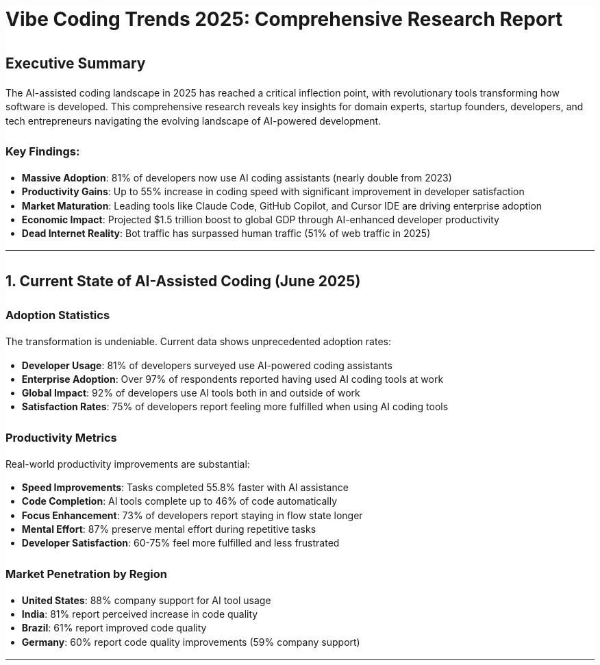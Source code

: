 # Vibe Coding Trends 2025: Comprehensive Research Report

## Executive Summary

The AI-assisted coding landscape in 2025 has reached a critical inflection point, with revolutionary tools transforming how software is developed. This comprehensive research reveals key insights for domain experts, startup founders, developers, and tech entrepreneurs navigating the evolving landscape of AI-powered development.

### Key Findings:

- **Massive Adoption**: 81% of developers now use AI coding assistants (nearly double from 2023)
- **Productivity Gains**: Up to 55% increase in coding speed with significant improvement in developer satisfaction
- **Market Maturation**: Leading tools like Claude Code, GitHub Copilot, and Cursor IDE are driving enterprise adoption
- **Economic Impact**: Projected $1.5 trillion boost to global GDP through AI-enhanced developer productivity
- **Dead Internet Reality**: Bot traffic has surpassed human traffic (51% of web traffic in 2025)

---

## 1. Current State of AI-Assisted Coding (June 2025)

### Adoption Statistics

The transformation is undeniable. Current data shows unprecedented adoption rates:

- **Developer Usage**: 81% of developers surveyed use AI-powered coding assistants
- **Enterprise Adoption**: Over 97% of respondents reported having used AI coding tools at work
- **Global Impact**: 92% of developers use AI tools both in and outside of work
- **Satisfaction Rates**: 75% of developers report feeling more fulfilled when using AI coding tools

### Productivity Metrics

Real-world productivity improvements are substantial:

- **Speed Improvements**: Tasks completed 55.8% faster with AI assistance
- **Code Completion**: AI tools complete up to 46% of code automatically
- **Focus Enhancement**: 73% of developers report staying in flow state longer
- **Mental Effort**: 87% preserve mental effort during repetitive tasks
- **Developer Satisfaction**: 60-75% feel more fulfilled and less frustrated

### Market Penetration by Region

- **United States**: 88% company support for AI tool usage
- **India**: 81% report perceived increase in code quality
- **Brazil**: 61% report improved code quality
- **Germany**: 60% report code quality improvements (59% company support)

---